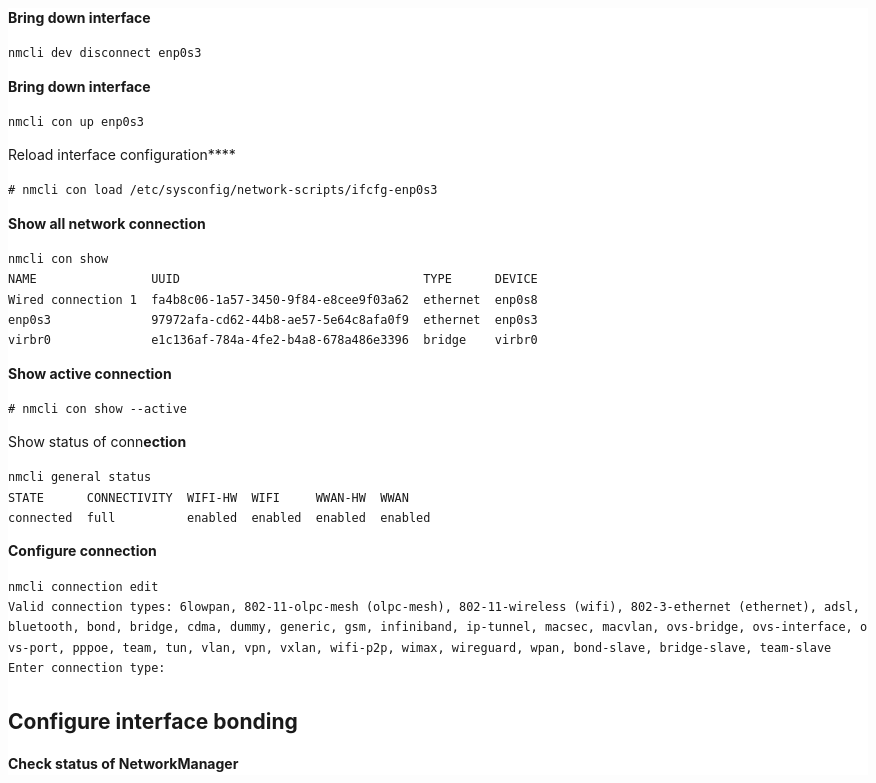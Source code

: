 ```
```



**Bring down interface**

```
nmcli dev disconnect enp0s3
```

**Bring down interface**

```
nmcli con up enp0s3
```

Reload interface configuration****

```
# nmcli con load /etc/sysconfig/network-scripts/ifcfg-enp0s3
```

**Show all network connection**

```
nmcli con show
NAME                UUID                                  TYPE      DEVICE
Wired connection 1  fa4b8c06-1a57-3450-9f84-e8cee9f03a62  ethernet  enp0s8
enp0s3              97972afa-cd62-44b8-ae57-5e64c8afa0f9  ethernet  enp0s3
virbr0              e1c136af-784a-4fe2-b4a8-678a486e3396  bridge    virbr0
```

**Show active connection**

```
# nmcli con show --active
```

Show status of conn**ection**

```
nmcli general status
STATE      CONNECTIVITY  WIFI-HW  WIFI     WWAN-HW  WWAN
connected  full          enabled  enabled  enabled  enabled
```

**Configure connection**

```
nmcli connection edit
Valid connection types: 6lowpan, 802-11-olpc-mesh (olpc-mesh), 802-11-wireless (wifi), 802-3-ethernet (ethernet), adsl, bluetooth, bond, bridge, cdma, dummy, generic, gsm, infiniband, ip-tunnel, macsec, macvlan, ovs-bridge, ovs-interface, ovs-port, pppoe, team, tun, vlan, vpn, vxlan, wifi-p2p, wimax, wireguard, wpan, bond-slave, bridge-slave, team-slave
Enter connection type:
```

## Configure interface bonding

 **Check status of NetworkManager**

